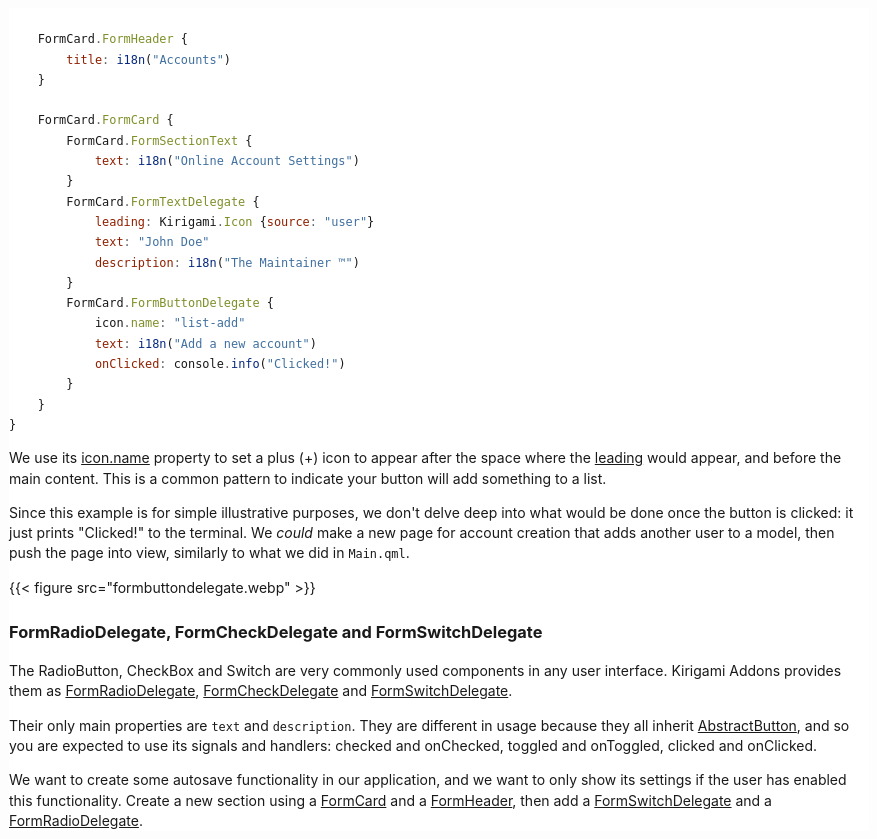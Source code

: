 ```qml

    FormCard.FormHeader {
        title: i18n("Accounts")
    }

    FormCard.FormCard {
        FormCard.FormSectionText {
            text: i18n("Online Account Settings")
        }
        FormCard.FormTextDelegate {
            leading: Kirigami.Icon {source: "user"}
            text: "John Doe"
            description: i18n("The Maintainer ™️")
        }
        FormCard.FormButtonDelegate {
            icon.name: "list-add"
            text: i18n("Add a new account")
            onClicked: console.info("Clicked!")
        }
    }
}
```

We use its [icon.name](https://doc.qt.io/Qt-6/qml-qtquick-controls-abstractbutton.html#icon.name-prop) property to set a plus (+) icon to appear after the space where the [leading](https://api.kde.org/qml-org-kde-kirigamiaddons-formcard-formbuttondelegate.html#leading-prop) would appear, and before the main content. This is a common pattern to indicate your button will add something to a list.

Since this example is for simple illustrative purposes, we don't delve deep into what would be done once the button is clicked: it just prints "Clicked!" to the terminal. We _could_ make a new page for account creation that adds another user to a model, then push the page into view, similarly to what we did in `Main.qml`.

{{< figure src="formbuttondelegate.webp" >}}

### FormRadioDelegate, FormCheckDelegate and FormSwitchDelegate

The RadioButton, CheckBox and Switch are very commonly used components in any user interface. Kirigami Addons provides them as [FormRadioDelegate](https://api.kde.org/qml-org-kde-kirigamiaddons-formcard-formradiodelegate.html), [FormCheckDelegate](https://api.kde.org/qml-org-kde-kirigamiaddons-formcard-formcheckdelegate.html) and [FormSwitchDelegate](https://api.kde.org/qml-org-kde-kirigamiaddons-formcard-formswitchdelegate.html).

Their only main properties are `text` and `description`. They are different in usage because they all inherit [AbstractButton](docs:qtquickcontrols;QtQuick.Controls.AbstractButton), and so you are expected to use its signals and handlers: checked and onChecked, toggled and onToggled, clicked and onClicked.

We want to create some autosave functionality in our application, and we want to only show its settings if the user has enabled this functionality. Create a new section using a [FormCard](https://api.kde.org/qml-org-kde-kirigamiaddons-formcard-formcard.html) and a [FormHeader](https://api.kde.org/qml-org-kde-kirigamiaddons-formcard-formheader.html), then add a [FormSwitchDelegate](https://api.kde.org/qml-org-kde-kirigamiaddons-formcard-formswitchdelegate.html) and a [FormRadioDelegate](https://api.kde.org/qml-org-kde-kirigamiaddons-formcard-formradiodelegate.html).
